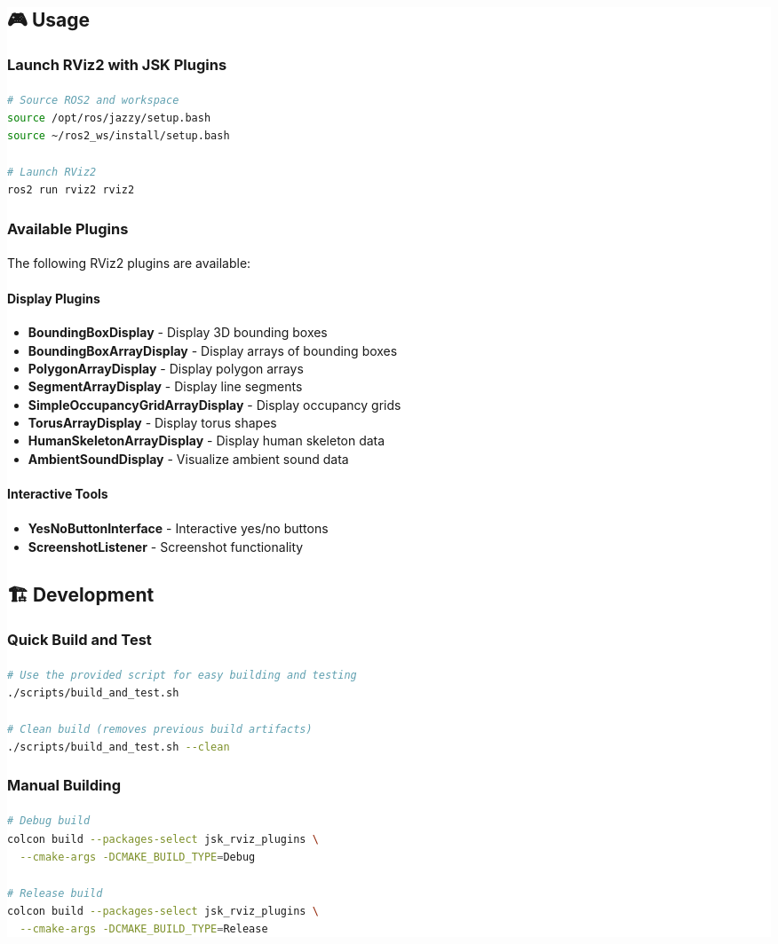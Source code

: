 ## 🎮 Usage

### Launch RViz2 with JSK Plugins

```bash
# Source ROS2 and workspace
source /opt/ros/jazzy/setup.bash
source ~/ros2_ws/install/setup.bash

# Launch RViz2
ros2 run rviz2 rviz2
```

### Available Plugins

The following RViz2 plugins are available:

#### Display Plugins
- **BoundingBoxDisplay** - Display 3D bounding boxes
- **BoundingBoxArrayDisplay** - Display arrays of bounding boxes
- **PolygonArrayDisplay** - Display polygon arrays
- **SegmentArrayDisplay** - Display line segments
- **SimpleOccupancyGridArrayDisplay** - Display occupancy grids
- **TorusArrayDisplay** - Display torus shapes
- **HumanSkeletonArrayDisplay** - Display human skeleton data
- **AmbientSoundDisplay** - Visualize ambient sound data

#### Interactive Tools
- **YesNoButtonInterface** - Interactive yes/no buttons
- **ScreenshotListener** - Screenshot functionality

## 🏗️ Development

### Quick Build and Test

```bash
# Use the provided script for easy building and testing
./scripts/build_and_test.sh

# Clean build (removes previous build artifacts)
./scripts/build_and_test.sh --clean
```

### Manual Building

```bash
# Debug build
colcon build --packages-select jsk_rviz_plugins \
  --cmake-args -DCMAKE_BUILD_TYPE=Debug

# Release build
colcon build --packages-select jsk_rviz_plugins \
  --cmake-args -DCMAKE_BUILD_TYPE=Release
```
